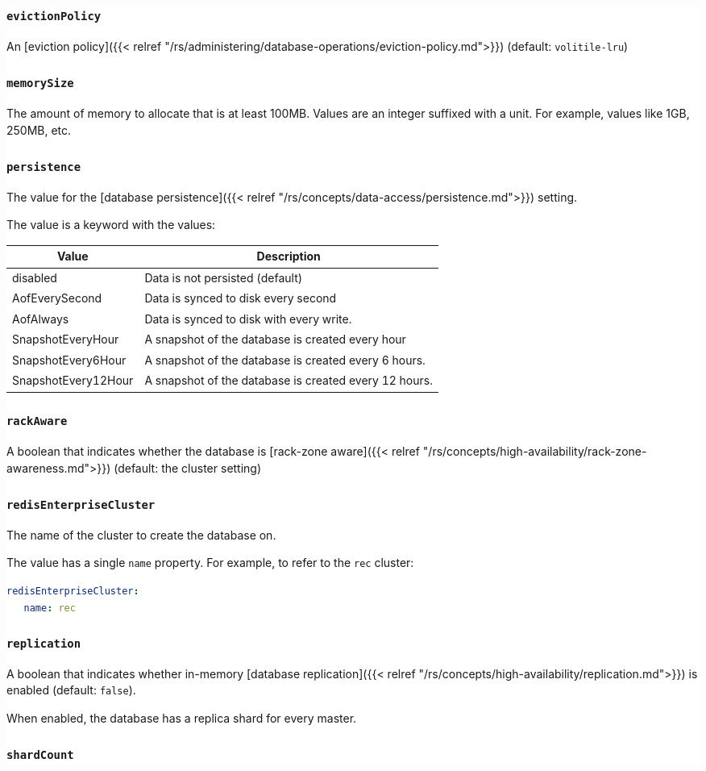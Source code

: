 ### `evictionPolicy`

An [eviction policy]({{< relref "/rs/administering/database-operations/eviction-policy.md">}}) (default: `volitile-lru`)

### `memorySize`

The amount of memory to allocate that is at least 100MB. Values are an integer
suffixed with a unit. For example, values like 1GB, 250MB, etc.

### `persistence`

The value for the [database persistence]({{< relref "/rs/concepts/data-access/persistence.md">}}) setting.

The value is a keyword with the values:

| Value | Description |
| ----- | ----------- |
| disabled | Data is not persisted (default) |
| AofEverySecond | Data is synced to disk every second |
| AofAlways | Data is synced to disk with every write. |
| SnapshotEveryHour | A snapshot of the database is created every hour |
| SnapshotEvery6Hour | A snapshot of the database is created every 6 hours. |
| SnapshotEvery12Hour | A snapshot of the database is created every 12 hours. |

### `rackAware`

A boolean that indicates whether the database is [rack-zone aware]({{< relref "/rs/concepts/high-availability/rack-zone-awareness.md">}}) (default: the cluster setting)

### `redisEnterpriseCluster`

The name of the cluster to create the database on.

The value has a single `name` property.
For example, to refer to the `rec` cluster:

```YAML
redisEnterpriseCluster:
   name: rec
```

### `replication`

A boolean that indicates whether in-memory [database replication]({{< relref "/rs/concepts/high-availability/replication.md">}}) is enabled (default: `false`).

When enabled, the database has a replica shard for every master.

### `shardCount`
